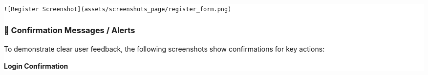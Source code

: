     ![Register Screenshot](assets/screenshots_page/register_form.png)

### 📣 Confirmation Messages / Alerts

To demonstrate clear user feedback, the following screenshots show confirmations for key actions:

**Login Confirmation**
